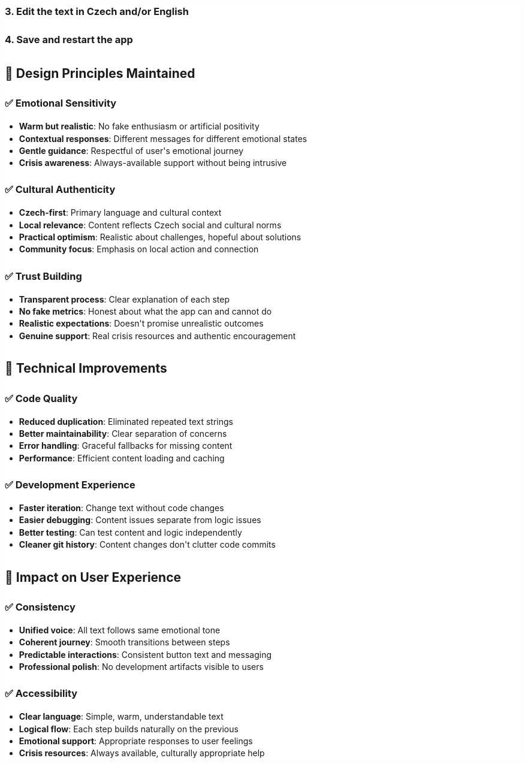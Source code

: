 ### 3. Edit the text in Czech and/or English
### 4. Save and restart the app

## 🎯 Design Principles Maintained

### ✅ Emotional Sensitivity
- **Warm but realistic**: No fake enthusiasm or artificial positivity
- **Contextual responses**: Different messages for different emotional states
- **Gentle guidance**: Respectful of user's emotional journey
- **Crisis awareness**: Always-available support without being intrusive

### ✅ Cultural Authenticity
- **Czech-first**: Primary language and cultural context
- **Local relevance**: Content reflects Czech social and cultural norms
- **Practical optimism**: Realistic about challenges, hopeful about solutions
- **Community focus**: Emphasis on local action and connection

### ✅ Trust Building
- **Transparent process**: Clear explanation of each step
- **No fake metrics**: Honest about what the app can and cannot do
- **Realistic expectations**: Doesn't promise unrealistic outcomes
- **Genuine support**: Real crisis resources and authentic encouragement

## 🔧 Technical Improvements

### ✅ Code Quality
- **Reduced duplication**: Eliminated repeated text strings
- **Better maintainability**: Clear separation of concerns
- **Error handling**: Graceful fallbacks for missing content
- **Performance**: Efficient content loading and caching

### ✅ Development Experience
- **Faster iteration**: Change text without code changes
- **Easier debugging**: Content issues separate from logic issues
- **Better testing**: Can test content and logic independently
- **Cleaner git history**: Content changes don't clutter code commits

## 🌟 Impact on User Experience

### ✅ Consistency
- **Unified voice**: All text follows same emotional tone
- **Coherent journey**: Smooth transitions between steps
- **Predictable interactions**: Consistent button text and messaging
- **Professional polish**: No development artifacts visible to users

### ✅ Accessibility
- **Clear language**: Simple, warm, understandable text
- **Logical flow**: Each step builds naturally on the previous
- **Emotional support**: Appropriate responses to user feelings
- **Crisis resources**: Always available, culturally appropriate help
